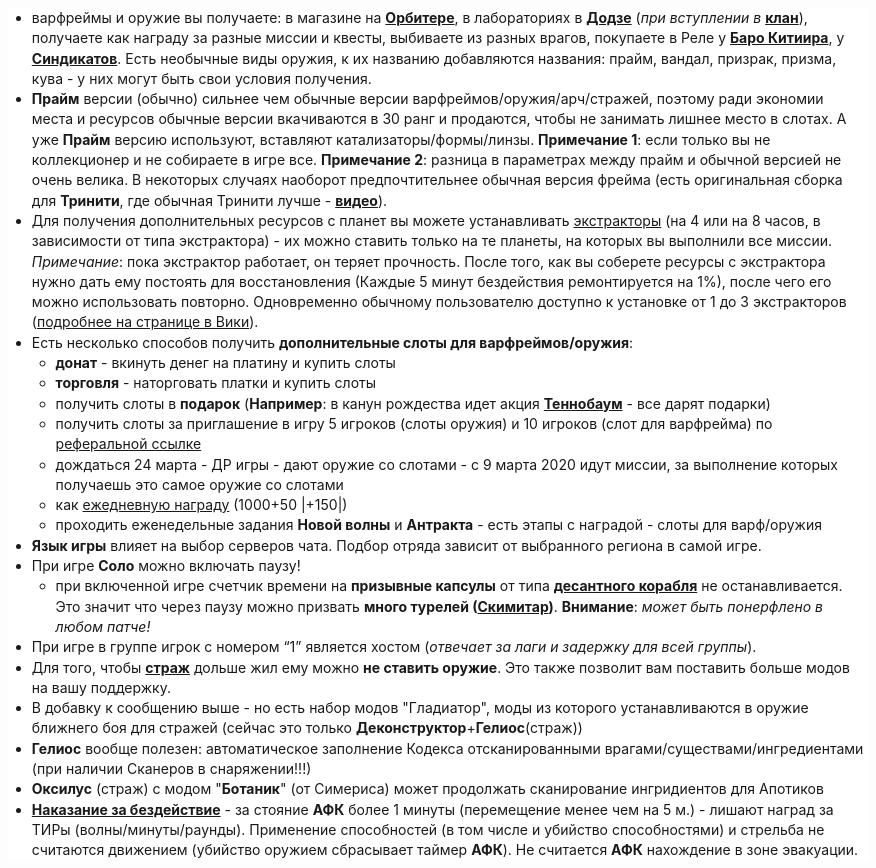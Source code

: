*   варфреймы и оружие вы получаете: в магазине на **[Орбитере](https://warframe.fandom.com/ru/wiki/%D0%9E%D1%80%D0%B1%D0%B8%D1%82%D0%B5%D1%80)**, в лабораториях в **[Додзе](https://warframe.fandom.com/ru/wiki/%D0%94%D0%BE%D0%B4%D0%B7%D1%91)** (_при вступлении в_ **[клан](https://warframe.fandom.com/ru/wiki/%D0%9A%D0%BB%D0%B0%D0%BD)**), получаете как награду за разные миссии и квесты, выбиваете из разных врагов, покупаете в Реле у **[Баро Китиира](https://warframe.fandom.com/ru/wiki/%D0%91%D0%B0%D1%80%D0%BE_%D0%9A%D0%B8'%D0%A2%D0%B8%D0%B8%D1%80)**, у **[Синдикатов](https://warframe.fandom.com/ru/wiki/%D0%A1%D0%B8%D0%BD%D0%B4%D0%B8%D0%BA%D0%B0%D1%82%D1%8B)**. Есть необычные виды оружия, к их названию добавляются названия: прайм, вандал, призрак, призма, кува - у них могут быть свои условия получения.
*   **Прайм** версии (обычно) сильнее чем обычные версии варфреймов/оружия/арч/стражей, поэтому ради экономии места и ресурсов обычные версии вкачиваются в 30 ранг и продаются, чтобы не занимать лишнее место в слотах. А уже **Прайм** версию используют, вставляют катализаторы/формы/линзы. **Примечание 1**: если только вы не коллекционер и не собираете в игре все. **Примечание 2**: разница в параметрах между прайм и обычной версией не очень велика. В некоторых случаях наоборот предпочтительнее обычная версия фрейма (есть оригинальная сборка для **Тринити**, где обычная Тринити лучше - **[видео](https://www.youtube.com/watch?v=oiR5uTEnps8)**).
*   Для получения дополнительных ресурсов с планет вы можете устанавливать [экстракторы](https://warframe.fandom.com/ru/wiki/%D0%AD%D0%BA%D1%81%D1%82%D1%80%D0%B0%D0%BA%D1%82%D0%BE%D1%80%D1%8B) (на 4 или на 8 часов, в зависимости от типа экстрактора) - их можно ставить только на те планеты, на которых вы выполнили все миссии. _Примечание_: пока экстрактор работает, он теряет прочность. После того, как вы соберете ресурсы с экстрактора нужно дать ему постоять для восстановления (Каждые 5 минут бездействия ремонтируется на 1%), после чего его можно использовать повторно. Одновременно обычному пользователю доступно к установке от 1 до 3 экстракторов ([подробнее на странице в Вики](https://warframe.fandom.com/ru/wiki/%D0%AD%D0%BA%D1%81%D1%82%D1%80%D0%B0%D0%BA%D1%82%D0%BE%D1%80%D1%8B)).
*   Есть несколько способов получить **дополнительные слоты для варфреймов/оружия**:
    *   **донат** - вкинуть денег на платину и купить слоты
    *   **торговля** - наторговать платки и купить слоты
    *   получить слоты в **подарок** (**Например**: в канун рождества идет акция **[Теннобаум](https://www.warframe.com/ru/news/tennobaum-is-back)** - все дарят подарки)
    *   получить слоты за приглашение в игру 5 игроков (слоты оружия) и 10 игроков (слот для варфрейма) по [реферальной ссылке](https://www.warframe.com/ru/referral)
    *   дождаться 24 марта - ДР игры - дают оружие со слотами -  с 9 марта 2020 идут миссии, за выполнение которых получаешь это самое оружие со слотами
    *   как [ежедневную награду](https://warframe.fandom.com/ru/wiki/%D0%95%D0%B6%D0%B5%D0%B4%D0%BD%D0%B5%D0%B2%D0%BD%D0%BE%D0%B5_%D0%B2%D0%BE%D0%B7%D0%BD%D0%B0%D0%B3%D1%80%D0%B0%D0%B6%D0%B4%D0%B5%D0%BD%D0%B8%D0%B5) (1000+50 |+150|)
    *   проходить еженедельные задания **Новой волны** и **Антракта** - есть этапы с наградой - слоты для варф/оружия
*   **Язык игры** влияет на выбор серверов чата. Подбор отряда зависит от выбранного региона в самой игре. 
*   При игре **Соло** можно включать паузу!
    *   при включенной игре счетчик времени на **призывные капсулы** от типа **[десантного корабля](https://warframe.fandom.com/ru/wiki/%D0%94%D0%B5%D1%81%D0%B0%D0%BD%D1%82%D0%BD%D1%8B%D0%B9_%D0%BA%D0%BE%D1%80%D0%B0%D0%B1%D0%BB%D1%8C)** не останавливается. Это значит что через паузу можно призвать **много турелей ([Скимитар](https://warframe.fandom.com/ru/wiki/%D0%A1%D0%BA%D0%B8%D0%BC%D0%B8%D1%82%D0%B0%D1%80))**. **Внимание**: _может быть понерфлено в любом патче!_
*   При игре в группе игрок с номером “1” является хостом (_отвечает за лаги и задержку для всей группы_).
*   Для того, чтобы **[страж](https://warframe.fandom.com/ru/wiki/%D0%A1%D1%82%D1%80%D0%B0%D0%B6%D0%B8)** дольше жил ему можно **не ставить оружие**. Это также позволит вам поставить больше модов на вашу поддержку.
*   В добавку к сообщению выше - но есть набор модов "Гладиатор", моды из которого устанавливаются в оружие ближнего боя для стражей (сейчас это только **Деконструктор**+**Гелиос**(страж))
*   **Гелиос** вообще полезен: автоматическое заполнение Кодекса отсканированными врагами/существами/ингредиентами (при наличии Сканеров в снаряжении!!!)
*   **Оксилус** (страж) с модом "**Ботаник**" (от Симериса) может продолжать сканирование ингридиентов для Апотиков
*   **[Наказание за бездействие](https://warframe.fandom.com/wiki/Inactivity_Penalty)** - за стояние **АФК** более 1 минуты (перемещение менее чем на 5 м.) - лишают наград за ТИРы (волны/минуты/раунды). Применение способностей (в том числе и убийство способностями) и стрельба не считаются движением (убийство оружием сбрасывает таймер **АФК**). Не считается **АФК** нахождение в зоне эвакуации.